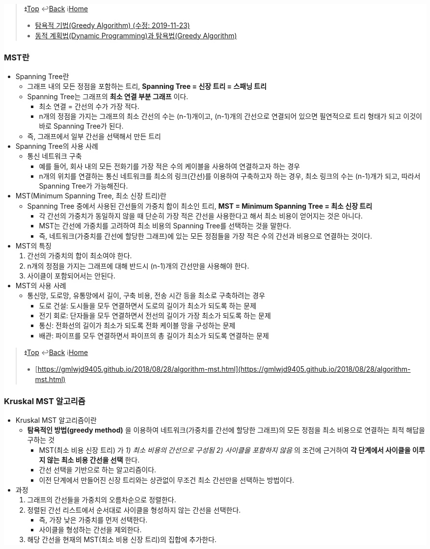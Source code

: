 > :arrow_double_up:[Top](#6-algorithm) :leftwards_arrow_with_hook:[Back](https://github.com/WeareSoft/tech-interview#6-algorithm) :information_source:[Home](https://github.com/WeareSoft/tech-interview#tech-interview)
>
> - [탐욕적 기법(Greedy Algorithm) (수정: 2019-11-23)](https://blog.naver.com/kks227/220775134486)
> - [동적 계획법(Dynamic Programming)과 탐욕법(Greedy Algorithm)](https://velog.io/@cyranocoding/%EB%8F%99%EC%A0%81-%EA%B3%84%ED%9A%8D%EB%B2%95Dynamic-Programming%EA%B3%BC-%ED%83%90%EC%9A%95%EB%B2%95Greedy-Algorithm-3yjyoohia5)

### MST란

- Spanning Tree란
  - 그래프 내의 모든 정점을 포함하는 트리, **Spanning Tree = 신장 트리 = 스패닝 트리**
  - Spanning Tree는 그래프의 **최소 연결 부분 그래프** 이다.
    - 최소 연결 = 간선의 수가 가장 적다.
    - n개의 정점을 가지는 그래프의 최소 간선의 수는 (n-1)개이고, (n-1)개의 간선으로 연결되어 있으면 필연적으로 트리 형태가 되고 이것이 바로 Spanning Tree가 된다.
  - 즉, 그래프에서 일부 간선을 선택해서 만든 트리
- Spanning Tree의 사용 사례
  - 통신 네트워크 구축
    - 예를 들어, 회사 내의 모든 전화기를 가장 적은 수의 케이블을 사용하여 연결하고자 하는 경우
    - n개의 위치를 연결하는 통신 네트워크를 최소의 링크(간선)를 이용하여 구축하고자 하는 경우, 최소 링크의 수는 (n-1)개가 되고, 따라서 Spanning Tree가 가능해진다.
- MST(Minimum Spanning Tree, 최소 신장 트리)란
  - Spanning Tree 중에서 사용된 간선들의 가중치 합이 최소인 트리, **MST = Minimum Spanning Tree = 최소 신장 트리**
    - 각 간선의 가중치가 동일하지 않을 때 단순히 가장 적은 간선을 사용한다고 해서 최소 비용이 얻어지는 것은 아니다.
    - MST는 간선에 가중치를 고려하여 최소 비용의 Spanning Tree를 선택하는 것을 말한다.
    - 즉, 네트워크(가중치를 간선에 할당한 그래프)에 있는 모든 정점들을 가장 적은 수의 간선과 비용으로 연결하는 것이다.
- MST의 특징
  1. 간선의 가중치의 합이 최소여야 한다.
  2. n개의 정점을 가지는 그래프에 대해 반드시 (n-1)개의 간선만을 사용해야 한다.
  3. 사이클이 포함되어서는 안된다.
- MST의 사용 사례
  - 통신망, 도로망, 유통망에서 길이, 구축 비용, 전송 시간 등을 최소로 구축하려는 경우
    - 도로 건설: 도시들을 모두 연결하면서 도로의 길이가 최소가 되도록 하는 문제
    - 전기 회로: 단자들을 모두 연결하면서 전선의 길이가 가장 최소가 되도록 하는 문제
    - 통신: 전화선의 길이가 최소가 되도록 전화 케이블 망을 구성하는 문제
    - 배관: 파이프를 모두 연결하면서 파이프의 총 길이가 최소가 되도록 연결하는 문제

> :arrow_double_up:[Top](#6-algorithm) :leftwards_arrow_with_hook:[Back](https://github.com/WeareSoft/tech-interview#6-algorithm) :information_source:[Home](https://github.com/WeareSoft/tech-interview#tech-interview)
>
> - [https://gmlwjd9405.github.io/2018/08/28/algorithm-mst.html](https://gmlwjd9405.github.io/2018/08/28/algorithm-mst.html)

### Kruskal MST 알고리즘

- Kruskal MST 알고리즘이란
  - **탐욕적인 방법(greedy method)** 을 이용하여 네트워크(가중치를 간선에 할당한 그래프)의 모든 정점을 최소 비용으로 연결하는 최적 해답을 구하는 것
    - MST(최소 비용 신장 트리) 가 _1) 최소 비용의 간선으로 구성됨 2) 사이클을 포함하지 않음_ 의 조건에 근거하여 **각 단계에서 사이클을 이루지 않는 최소 비용 간선을 선택** 한다.
    - 간선 선택을 기반으로 하는 알고리즘이다.
    - 이전 단계에서 만들어진 신장 트리와는 상관없이 무조건 최소 간선만을 선택하는 방법이다.
- 과정
  1. 그래프의 간선들을 가중치의 오름차순으로 정렬한다.
  2. 정렬된 간선 리스트에서 순서대로 사이클을 형성하지 않는 간선을 선택한다.
     - 즉, 가장 낮은 가중치를 먼저 선택한다.
     - 사이클을 형성하는 간선을 제외한다.
  3. 해당 간선을 현재의 MST(최소 비용 신장 트리)의 집합에 추가한다.
